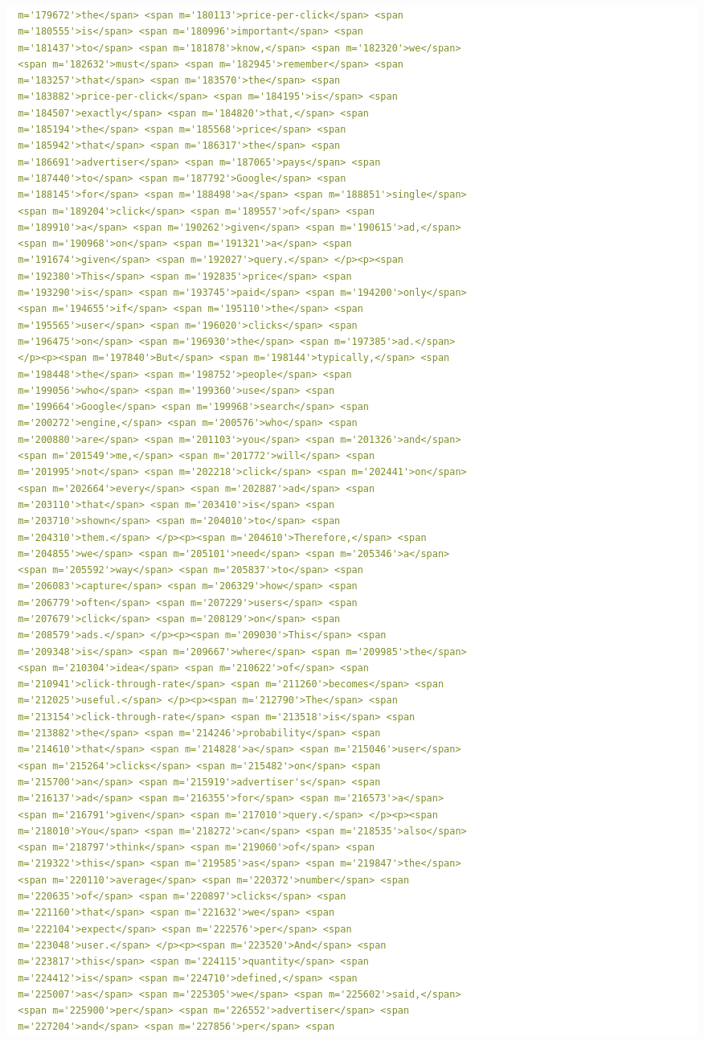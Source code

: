 ```yaml
  m='179672'>the</span> <span m='180113'>price-per-click</span> <span
  m='180555'>is</span> <span m='180996'>important</span> <span
  m='181437'>to</span> <span m='181878'>know,</span> <span m='182320'>we</span>
  <span m='182632'>must</span> <span m='182945'>remember</span> <span
  m='183257'>that</span> <span m='183570'>the</span> <span
  m='183882'>price-per-click</span> <span m='184195'>is</span> <span
  m='184507'>exactly</span> <span m='184820'>that,</span> <span
  m='185194'>the</span> <span m='185568'>price</span> <span
  m='185942'>that</span> <span m='186317'>the</span> <span
  m='186691'>advertiser</span> <span m='187065'>pays</span> <span
  m='187440'>to</span> <span m='187792'>Google</span> <span
  m='188145'>for</span> <span m='188498'>a</span> <span m='188851'>single</span>
  <span m='189204'>click</span> <span m='189557'>of</span> <span
  m='189910'>a</span> <span m='190262'>given</span> <span m='190615'>ad,</span>
  <span m='190968'>on</span> <span m='191321'>a</span> <span
  m='191674'>given</span> <span m='192027'>query.</span> </p><p><span
  m='192380'>This</span> <span m='192835'>price</span> <span
  m='193290'>is</span> <span m='193745'>paid</span> <span m='194200'>only</span>
  <span m='194655'>if</span> <span m='195110'>the</span> <span
  m='195565'>user</span> <span m='196020'>clicks</span> <span
  m='196475'>on</span> <span m='196930'>the</span> <span m='197385'>ad.</span>
  </p><p><span m='197840'>But</span> <span m='198144'>typically,</span> <span
  m='198448'>the</span> <span m='198752'>people</span> <span
  m='199056'>who</span> <span m='199360'>use</span> <span
  m='199664'>Google</span> <span m='199968'>search</span> <span
  m='200272'>engine,</span> <span m='200576'>who</span> <span
  m='200880'>are</span> <span m='201103'>you</span> <span m='201326'>and</span>
  <span m='201549'>me,</span> <span m='201772'>will</span> <span
  m='201995'>not</span> <span m='202218'>click</span> <span m='202441'>on</span>
  <span m='202664'>every</span> <span m='202887'>ad</span> <span
  m='203110'>that</span> <span m='203410'>is</span> <span
  m='203710'>shown</span> <span m='204010'>to</span> <span
  m='204310'>them.</span> </p><p><span m='204610'>Therefore,</span> <span
  m='204855'>we</span> <span m='205101'>need</span> <span m='205346'>a</span>
  <span m='205592'>way</span> <span m='205837'>to</span> <span
  m='206083'>capture</span> <span m='206329'>how</span> <span
  m='206779'>often</span> <span m='207229'>users</span> <span
  m='207679'>click</span> <span m='208129'>on</span> <span
  m='208579'>ads.</span> </p><p><span m='209030'>This</span> <span
  m='209348'>is</span> <span m='209667'>where</span> <span m='209985'>the</span>
  <span m='210304'>idea</span> <span m='210622'>of</span> <span
  m='210941'>click-through-rate</span> <span m='211260'>becomes</span> <span
  m='212025'>useful.</span> </p><p><span m='212790'>The</span> <span
  m='213154'>click-through-rate</span> <span m='213518'>is</span> <span
  m='213882'>the</span> <span m='214246'>probability</span> <span
  m='214610'>that</span> <span m='214828'>a</span> <span m='215046'>user</span>
  <span m='215264'>clicks</span> <span m='215482'>on</span> <span
  m='215700'>an</span> <span m='215919'>advertiser's</span> <span
  m='216137'>ad</span> <span m='216355'>for</span> <span m='216573'>a</span>
  <span m='216791'>given</span> <span m='217010'>query.</span> </p><p><span
  m='218010'>You</span> <span m='218272'>can</span> <span m='218535'>also</span>
  <span m='218797'>think</span> <span m='219060'>of</span> <span
  m='219322'>this</span> <span m='219585'>as</span> <span m='219847'>the</span>
  <span m='220110'>average</span> <span m='220372'>number</span> <span
  m='220635'>of</span> <span m='220897'>clicks</span> <span
  m='221160'>that</span> <span m='221632'>we</span> <span
  m='222104'>expect</span> <span m='222576'>per</span> <span
  m='223048'>user.</span> </p><p><span m='223520'>And</span> <span
  m='223817'>this</span> <span m='224115'>quantity</span> <span
  m='224412'>is</span> <span m='224710'>defined,</span> <span
  m='225007'>as</span> <span m='225305'>we</span> <span m='225602'>said,</span>
  <span m='225900'>per</span> <span m='226552'>advertiser</span> <span
  m='227204'>and</span> <span m='227856'>per</span> <span
```